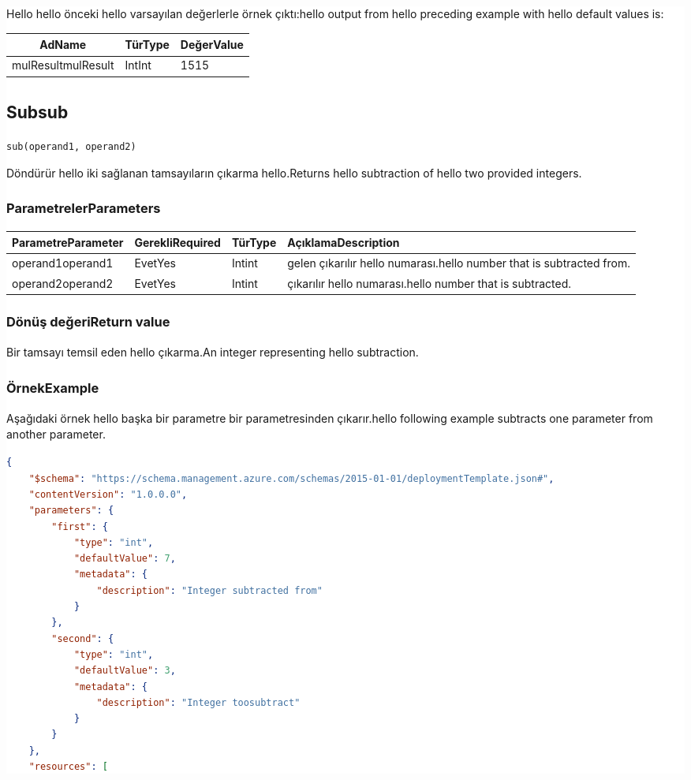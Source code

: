 <span data-ttu-id="386b5-328">Hello hello önceki hello varsayılan değerlerle örnek çıktı:</span><span class="sxs-lookup"><span data-stu-id="386b5-328">hello output from hello preceding example with hello default values is:</span></span>

| <span data-ttu-id="386b5-329">Ad</span><span class="sxs-lookup"><span data-stu-id="386b5-329">Name</span></span> | <span data-ttu-id="386b5-330">Tür</span><span class="sxs-lookup"><span data-stu-id="386b5-330">Type</span></span> | <span data-ttu-id="386b5-331">Değer</span><span class="sxs-lookup"><span data-stu-id="386b5-331">Value</span></span> |
| ---- | ---- | ----- |
| <span data-ttu-id="386b5-332">mulResult</span><span class="sxs-lookup"><span data-stu-id="386b5-332">mulResult</span></span> | <span data-ttu-id="386b5-333">Int</span><span class="sxs-lookup"><span data-stu-id="386b5-333">Int</span></span> | <span data-ttu-id="386b5-334">15</span><span class="sxs-lookup"><span data-stu-id="386b5-334">15</span></span> |

<a id="sub" />

## <a name="sub"></a><span data-ttu-id="386b5-335">Sub</span><span class="sxs-lookup"><span data-stu-id="386b5-335">sub</span></span>
`sub(operand1, operand2)`

<span data-ttu-id="386b5-336">Döndürür hello iki sağlanan tamsayıların çıkarma hello.</span><span class="sxs-lookup"><span data-stu-id="386b5-336">Returns hello subtraction of hello two provided integers.</span></span>

### <a name="parameters"></a><span data-ttu-id="386b5-337">Parametreler</span><span class="sxs-lookup"><span data-stu-id="386b5-337">Parameters</span></span>

| <span data-ttu-id="386b5-338">Parametre</span><span class="sxs-lookup"><span data-stu-id="386b5-338">Parameter</span></span> | <span data-ttu-id="386b5-339">Gerekli</span><span class="sxs-lookup"><span data-stu-id="386b5-339">Required</span></span> | <span data-ttu-id="386b5-340">Tür</span><span class="sxs-lookup"><span data-stu-id="386b5-340">Type</span></span> | <span data-ttu-id="386b5-341">Açıklama</span><span class="sxs-lookup"><span data-stu-id="386b5-341">Description</span></span> |
|:--- |:--- |:--- |:--- |
| <span data-ttu-id="386b5-342">operand1</span><span class="sxs-lookup"><span data-stu-id="386b5-342">operand1</span></span> |<span data-ttu-id="386b5-343">Evet</span><span class="sxs-lookup"><span data-stu-id="386b5-343">Yes</span></span> |<span data-ttu-id="386b5-344">Int</span><span class="sxs-lookup"><span data-stu-id="386b5-344">int</span></span> |<span data-ttu-id="386b5-345">gelen çıkarılır hello numarası.</span><span class="sxs-lookup"><span data-stu-id="386b5-345">hello number that is subtracted from.</span></span> |
| <span data-ttu-id="386b5-346">operand2</span><span class="sxs-lookup"><span data-stu-id="386b5-346">operand2</span></span> |<span data-ttu-id="386b5-347">Evet</span><span class="sxs-lookup"><span data-stu-id="386b5-347">Yes</span></span> |<span data-ttu-id="386b5-348">Int</span><span class="sxs-lookup"><span data-stu-id="386b5-348">int</span></span> |<span data-ttu-id="386b5-349">çıkarılır hello numarası.</span><span class="sxs-lookup"><span data-stu-id="386b5-349">hello number that is subtracted.</span></span> |

### <a name="return-value"></a><span data-ttu-id="386b5-350">Dönüş değeri</span><span class="sxs-lookup"><span data-stu-id="386b5-350">Return value</span></span>
<span data-ttu-id="386b5-351">Bir tamsayı temsil eden hello çıkarma.</span><span class="sxs-lookup"><span data-stu-id="386b5-351">An integer representing hello subtraction.</span></span>

### <a name="example"></a><span data-ttu-id="386b5-352">Örnek</span><span class="sxs-lookup"><span data-stu-id="386b5-352">Example</span></span>

<span data-ttu-id="386b5-353">Aşağıdaki örnek hello başka bir parametre bir parametresinden çıkarır.</span><span class="sxs-lookup"><span data-stu-id="386b5-353">hello following example subtracts one parameter from another parameter.</span></span>

```json
{
    "$schema": "https://schema.management.azure.com/schemas/2015-01-01/deploymentTemplate.json#",
    "contentVersion": "1.0.0.0",
    "parameters": {
        "first": {
            "type": "int",
            "defaultValue": 7,
            "metadata": {
                "description": "Integer subtracted from"
            }
        },
        "second": {
            "type": "int",
            "defaultValue": 3,
            "metadata": {
                "description": "Integer toosubtract"
            }
        }
    },
    "resources": [
```